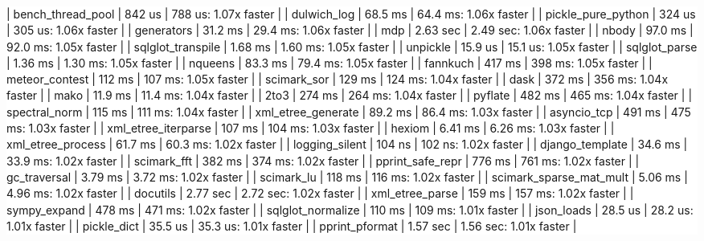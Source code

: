 | bench_thread_pool          | 842 us                                                 | 788 us: 1.07x faster                                                   |
| dulwich_log                | 68.5 ms                                                | 64.4 ms: 1.06x faster                                                  |
| pickle_pure_python         | 324 us                                                 | 305 us: 1.06x faster                                                   |
| generators                 | 31.2 ms                                                | 29.4 ms: 1.06x faster                                                  |
| mdp                        | 2.63 sec                                               | 2.49 sec: 1.06x faster                                                 |
| nbody                      | 97.0 ms                                                | 92.0 ms: 1.05x faster                                                  |
| sqlglot_transpile          | 1.68 ms                                                | 1.60 ms: 1.05x faster                                                  |
| unpickle                   | 15.9 us                                                | 15.1 us: 1.05x faster                                                  |
| sqlglot_parse              | 1.36 ms                                                | 1.30 ms: 1.05x faster                                                  |
| nqueens                    | 83.3 ms                                                | 79.4 ms: 1.05x faster                                                  |
| fannkuch                   | 417 ms                                                 | 398 ms: 1.05x faster                                                   |
| meteor_contest             | 112 ms                                                 | 107 ms: 1.05x faster                                                   |
| scimark_sor                | 129 ms                                                 | 124 ms: 1.04x faster                                                   |
| dask                       | 372 ms                                                 | 356 ms: 1.04x faster                                                   |
| mako                       | 11.9 ms                                                | 11.4 ms: 1.04x faster                                                  |
| 2to3                       | 274 ms                                                 | 264 ms: 1.04x faster                                                   |
| pyflate                    | 482 ms                                                 | 465 ms: 1.04x faster                                                   |
| spectral_norm              | 115 ms                                                 | 111 ms: 1.04x faster                                                   |
| xml_etree_generate         | 89.2 ms                                                | 86.4 ms: 1.03x faster                                                  |
| asyncio_tcp                | 491 ms                                                 | 475 ms: 1.03x faster                                                   |
| xml_etree_iterparse        | 107 ms                                                 | 104 ms: 1.03x faster                                                   |
| hexiom                     | 6.41 ms                                                | 6.26 ms: 1.03x faster                                                  |
| xml_etree_process          | 61.7 ms                                                | 60.3 ms: 1.02x faster                                                  |
| logging_silent             | 104 ns                                                 | 102 ns: 1.02x faster                                                   |
| django_template            | 34.6 ms                                                | 33.9 ms: 1.02x faster                                                  |
| scimark_fft                | 382 ms                                                 | 374 ms: 1.02x faster                                                   |
| pprint_safe_repr           | 776 ms                                                 | 761 ms: 1.02x faster                                                   |
| gc_traversal               | 3.79 ms                                                | 3.72 ms: 1.02x faster                                                  |
| scimark_lu                 | 118 ms                                                 | 116 ms: 1.02x faster                                                   |
| scimark_sparse_mat_mult    | 5.06 ms                                                | 4.96 ms: 1.02x faster                                                  |
| docutils                   | 2.77 sec                                               | 2.72 sec: 1.02x faster                                                 |
| xml_etree_parse            | 159 ms                                                 | 157 ms: 1.02x faster                                                   |
| sympy_expand               | 478 ms                                                 | 471 ms: 1.02x faster                                                   |
| sqlglot_normalize          | 110 ms                                                 | 109 ms: 1.01x faster                                                   |
| json_loads                 | 28.5 us                                                | 28.2 us: 1.01x faster                                                  |
| pickle_dict                | 35.5 us                                                | 35.3 us: 1.01x faster                                                  |
| pprint_pformat             | 1.57 sec                                               | 1.56 sec: 1.01x faster                                                 |